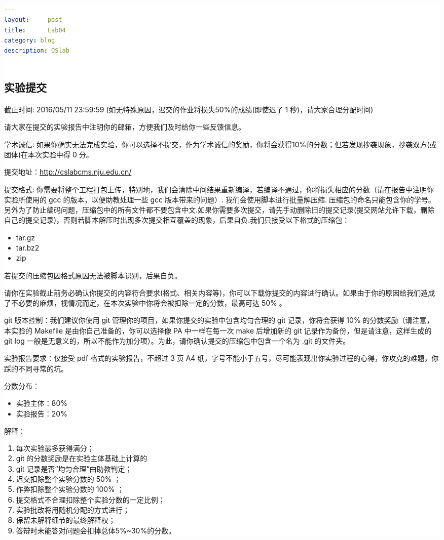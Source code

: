 ```yaml
---
layout:     post
title:      Lab04
category: blog
description: OSlab
---
```


## 实验提交

截止时间: 2016/05/11 23:59:59 (如无特殊原因，迟交的作业将损失50%的成绩(即使迟了 1 秒)，请大家合理分配时间)

请大家在提交的实验报告中注明你的邮箱，方便我们及时给你一些反馈信息。

学术诚信: 如果你确实无法完成实验，你可以选择不提交，作为学术诚信的奖励，你将会获得10%的分数；但若发现抄袭现象，抄袭双方(或团体)在本次实验中得 0 分。

提交地址：http://cslabcms.nju.edu.cn/

提交格式: 你需要将整个工程打包上传，特别地，我们会清除中间结果重新编译，若编译不通过，你将损失相应的分数（请在报告中注明你实验所使用的 gcc 的版本，以便助教处理一些 gcc 版本带来的问题）. 我们会使用脚本进行批量解压缩. 压缩包的命名只能包含你的学号。另外为了防止编码问题，压缩包中的所有文件都不要包含中文.如果你需要多次提交，请先手动删除旧的提交记录(提交网站允许下载，删除自己的提交记录)，否则若脚本解压时出现多次提交相互覆盖的现象，后果自负.我们只接受以下格式的压缩包：

- tar.gz
- tar.bz2
- zip

若提交的压缩包因格式原因无法被脚本识别，后果自负。

请你在实验截止前务必确认你提交的内容符合要求(格式、相关内容等)，你可以下载你提交的内容进行确认。如果由于你的原因给我们造成了不必要的麻烦，视情况而定，在本次实验中你将会被扣除一定的分数，最高可达 50% 。

git 版本控制：我们建议你使用 git 管理你的项目，如果你提交的实验中包含均匀合理的 git 记录，你将会获得 10% 的分数奖励（请注意，本实验的 Makefile 是由你自己准备的，你可以选择像 PA 中一样在每一次 make 后增加新的 git 记录作为备份，但是请注意，这样生成的 git log 一般是无意义的，所以不能作为加分项）。为此，请你确认提交的压缩包中包含一个名为 .git 的文件夹。

实验报告要求：仅接受 pdf 格式的实验报告，不超过 3 页 A4 纸，字号不能小于五号，尽可能表现出你实验过程的心得，你攻克的难题，你踩的不同寻常的坑。



分数分布：
- 实验主体：80%
- 实验报告：20%

解释：

1. 每次实验最多获得满分；
2. git 的分数奖励是在实验主体基础上计算的
3. git 记录是否“均匀合理”由助教判定；
4. 迟交扣除整个实验分数的 50% ；
5. 作弊扣除整个实验分数的 100% ；
6. 提交格式不合理扣除整个实验分数的一定比例；
7. 实验批改将用随机分配的方式进行；
8. 保留未解释细节的最终解释权；
9. 答辩时未能答对问题会扣掉总体5%~30%的分数。



